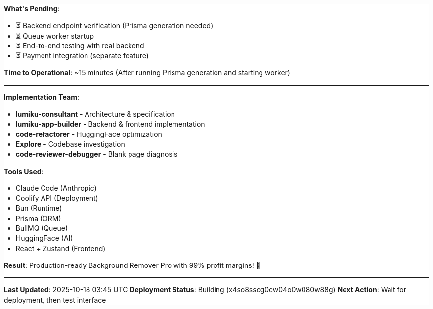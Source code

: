 **What's Pending**:
- ⏳ Backend endpoint verification (Prisma generation needed)
- ⏳ Queue worker startup
- ⏳ End-to-end testing with real backend
- ⏳ Payment integration (separate feature)

**Time to Operational**: ~15 minutes
(After running Prisma generation and starting worker)

---

**Implementation Team**:
- **lumiku-consultant** - Architecture & specification
- **lumiku-app-builder** - Backend & frontend implementation
- **code-refactorer** - HuggingFace optimization
- **Explore** - Codebase investigation
- **code-reviewer-debugger** - Blank page diagnosis

**Tools Used**:
- Claude Code (Anthropic)
- Coolify API (Deployment)
- Bun (Runtime)
- Prisma (ORM)
- BullMQ (Queue)
- HuggingFace (AI)
- React + Zustand (Frontend)

**Result**: Production-ready Background Remover Pro with 99% profit margins! 🚀

---

**Last Updated**: 2025-10-18 03:45 UTC
**Deployment Status**: Building (x4so8sscg0cw04o0w080w88g)
**Next Action**: Wait for deployment, then test interface
